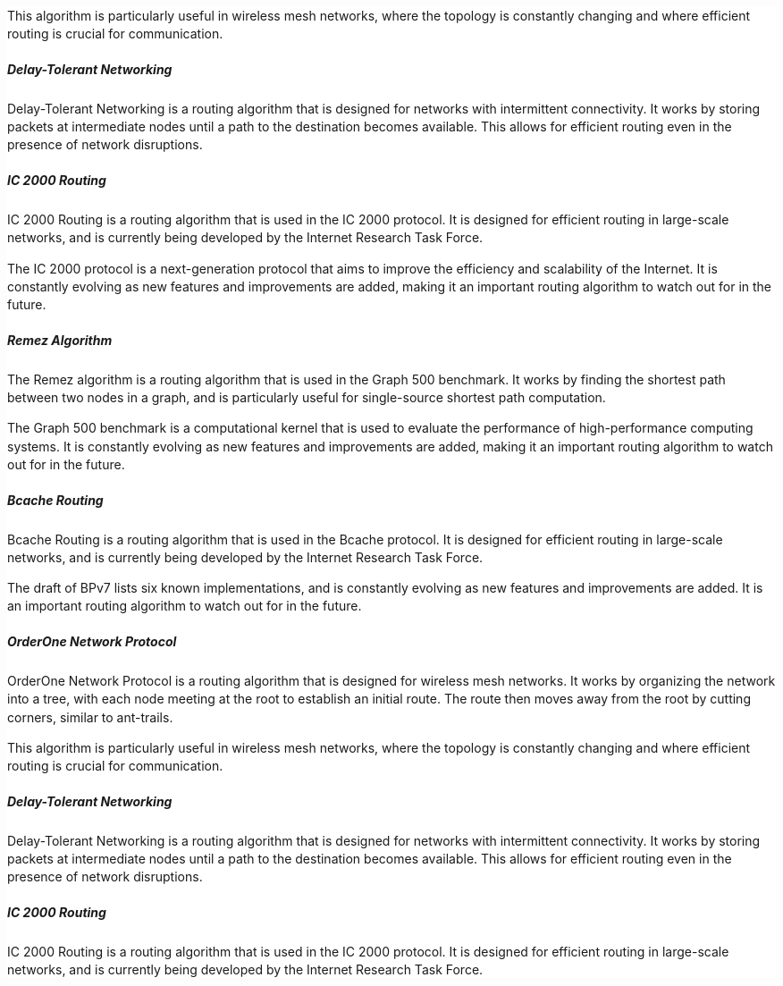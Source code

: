 This algorithm is particularly useful in wireless mesh networks, where the topology is constantly changing and where efficient routing is crucial for communication.

##### Delay-Tolerant Networking

Delay-Tolerant Networking is a routing algorithm that is designed for networks with intermittent connectivity. It works by storing packets at intermediate nodes until a path to the destination becomes available. This allows for efficient routing even in the presence of network disruptions.

##### IC 2000 Routing

IC 2000 Routing is a routing algorithm that is used in the IC 2000 protocol. It is designed for efficient routing in large-scale networks, and is currently being developed by the Internet Research Task Force.

The IC 2000 protocol is a next-generation protocol that aims to improve the efficiency and scalability of the Internet. It is constantly evolving as new features and improvements are added, making it an important routing algorithm to watch out for in the future.

##### Remez Algorithm

The Remez algorithm is a routing algorithm that is used in the Graph 500 benchmark. It works by finding the shortest path between two nodes in a graph, and is particularly useful for single-source shortest path computation.

The Graph 500 benchmark is a computational kernel that is used to evaluate the performance of high-performance computing systems. It is constantly evolving as new features and improvements are added, making it an important routing algorithm to watch out for in the future.

##### Bcache Routing

Bcache Routing is a routing algorithm that is used in the Bcache protocol. It is designed for efficient routing in large-scale networks, and is currently being developed by the Internet Research Task Force.

The draft of BPv7 lists six known implementations, and is constantly evolving as new features and improvements are added. It is an important routing algorithm to watch out for in the future.

##### OrderOne Network Protocol

OrderOne Network Protocol is a routing algorithm that is designed for wireless mesh networks. It works by organizing the network into a tree, with each node meeting at the root to establish an initial route. The route then moves away from the root by cutting corners, similar to ant-trails.

This algorithm is particularly useful in wireless mesh networks, where the topology is constantly changing and where efficient routing is crucial for communication.

##### Delay-Tolerant Networking

Delay-Tolerant Networking is a routing algorithm that is designed for networks with intermittent connectivity. It works by storing packets at intermediate nodes until a path to the destination becomes available. This allows for efficient routing even in the presence of network disruptions.

##### IC 2000 Routing

IC 2000 Routing is a routing algorithm that is used in the IC 2000 protocol. It is designed for efficient routing in large-scale networks, and is currently being developed by the Internet Research Task Force.
